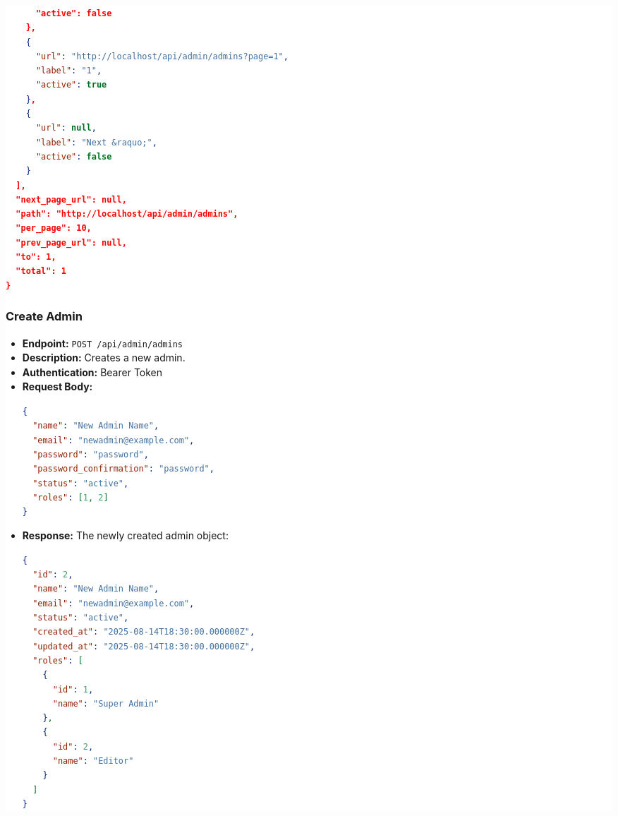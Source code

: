   ```json
        "active": false
      },
      {
        "url": "http://localhost/api/admin/admins?page=1",
        "label": "1",
        "active": true
      },
      {
        "url": null,
        "label": "Next &raquo;",
        "active": false
      }
    ],
    "next_page_url": null,
    "path": "http://localhost/api/admin/admins",
    "per_page": 10,
    "prev_page_url": null,
    "to": 1,
    "total": 1
  }
  ```

### Create Admin

- **Endpoint:** `POST /api/admin/admins`
- **Description:** Creates a new admin.
- **Authentication:** Bearer Token
- **Request Body:**
  ```json
  {
    "name": "New Admin Name",
    "email": "newadmin@example.com",
    "password": "password",
    "password_confirmation": "password",
    "status": "active",
    "roles": [1, 2]
  }
  ```
- **Response:** The newly created admin object:
  ```json
  {
    "id": 2,
    "name": "New Admin Name",
    "email": "newadmin@example.com",
    "status": "active",
    "created_at": "2025-08-14T18:30:00.000000Z",
    "updated_at": "2025-08-14T18:30:00.000000Z",
    "roles": [
      {
        "id": 1,
        "name": "Super Admin"
      },
      {
        "id": 2,
        "name": "Editor"
      }
    ]
  }
  ```
